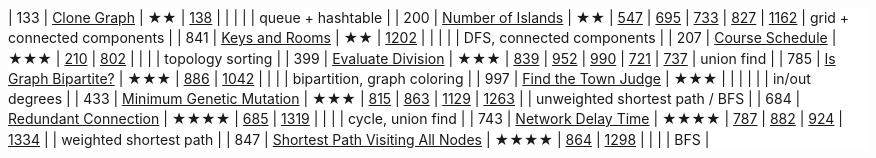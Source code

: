 | 133  | [Clone Graph](https://zxi.mytechroad.com/blog/graph/leetcode-133-clone-graph/) | ★★         | [138](https://zxi.mytechroad.com/blog/hashtable/leetcode-138-copy-list-with-random-pointer/) |                                                              |                                                              |                                                              |                                                              | queue + hashtable              |
| 200  | [Number of Islands](https://zxi.mytechroad.com/blog/searching/leetcode-200-number-of-islands/) | ★★         | [547](https://zxi.mytechroad.com/blog/graph/leetcode-547-friend-circles/) | [695](https://zxi.mytechroad.com/blog/searching/leetcode-733-flood-fill/) | [733](https://leetcode.com/problems/flood-fill/)             | [827](https://zxi.mytechroad.com/blog/graph/leetcode-827-making-a-large-island/) | [1162](https://zxi.mytechroad.com/blog/graph/leetcode-1162-as-far-from-land-as-possible/) | grid + connected components    |
| 841  | [Keys and Rooms](https://zxi.mytechroad.com/blog/graph/leetcode-841-keys-and-rooms/) | ★★         | [1202](https://zxi.mytechroad.com/blog/graph/leetcode-1202-smallest-string-with-swaps/) |                                                              |                                                              |                                                              |                                                              | DFS, connected components      |
| 207  | [Course Schedule](https://zxi.mytechroad.com/blog/graph/leetcode-207-course-schedule/) | ★★★        | [210](https://zxi.mytechroad.com/blog/graph/leetcode-210-course-schedule-ii/) | [802](https://zxi.mytechroad.com/blog/graph/leetcode-802-find-eventual-safe-states/) |                                                              |                                                              |                                                              | topology sorting               |
| 399  | [Evaluate Division](https://zxi.mytechroad.com/blog/graph/leetcode-399-evaluate-division/) | ★★★        | [839](https://zxi.mytechroad.com/blog/string/leetcode-839-similar-string-groups/) | [952](https://zxi.mytechroad.com/blog/graph/leetcode-952-largest-component-size-by-common-factor/) | [990](https://zxi.mytechroad.com/blog/graph/leetcode-990-satisfiability-of-equality-equations/) | [721](https://zxi.mytechroad.com/blog/graph/leetcode-721-accounts-merge/) | [737](https://zxi.mytechroad.com/blog/hashtable/leetcode-737-sentence-similarity-ii/) | union find                     |
| 785  | [Is Graph Bipartite?](https://zxi.mytechroad.com/blog/graph/leetcode-785-is-graph-bipartite/) | ★★★        | [886](https://zxi.mytechroad.com/blog/graph/leetcode-886-possible-bipartition/) | [1042](https://zxi.mytechroad.com/blog/graph/leetcode-1042-flower-planting-with-no-adjacent/) |                                                              |                                                              |                                                              | bipartition, graph coloring    |
| 997  | [Find the Town Judge](https://zxi.mytechroad.com/blog/graph/leetcode-997-find-the-town-judge/) | ★★★        |                                                              |                                                              |                                                              |                                                              |                                                              | in/out degrees                 |
| 433  | [Minimum Genetic Mutation](https://zxi.mytechroad.com/blog/string/leetcode-433-minimum-genetic-mutation/) | ★★★        | [815](https://zxi.mytechroad.com/blog/searching/leetcode-815-bus-routes/) | [863](https://zxi.mytechroad.com/blog/searching/leetcode-863-all-nodes-distance-k-in-binary-tree/) | [1129](https://zxi.mytechroad.com/blog/graph/leetcode-1129-shortest-path-with-alternating-colors/) | [1263](https://zxi.mytechroad.com/blog/searching/leetcode-1263-minimum-moves-to-move-a-box-to-their-target-location/) |                                                              | unweighted shortest path / BFS |
| 684  | [Redundant Connection](https://zxi.mytechroad.com/blog/tree/leetcode-684-redundant-connection/) | ★★★★       | [685](https://zxi.mytechroad.com/blog/graph/leetcode-685-redundant-connection-ii/) | [1319](https://zxi.mytechroad.com/blog/graph/leetcode-1319-number-of-operations-to-make-network-connected/) |                                                              |                                                              |                                                              | cycle, union find              |
| 743  | [Network Delay Time](https://zxi.mytechroad.com/blog/graph/leetcode-743-network-delay-time/) | ★★★★       | [787](https://zxi.mytechroad.com/blog/dynamic-programming/leetcode-787-cheapest-flights-within-k-stops/) | [882](https://zxi.mytechroad.com/blog/graph/leetcode-882-reachable-nodes-in-subdivided-graph/) | [924](https://zxi.mytechroad.com/blog/graph/leetcode-924-minimize-malware-spread/) | [1334](https://zxi.mytechroad.com/blog/graph/leetcode-1334-find-the-city-with-the-smallest-number-of-neighbors-at-a-threshold-distance/) |                                                              | weighted shortest path         |
| 847  | [Shortest Path Visiting All Nodes](https://zxi.mytechroad.com/blog/graph/leetcode-847-shortest-path-visiting-all-nodes/) | ★★★★       | [864](https://zxi.mytechroad.com/blog/searching/leetcode-864-shortest-path-to-get-all-keys/) | [1298](https://zxi.mytechroad.com/blog/searching/leetcode-1298-maximum-candies-you-can-get-from-boxes/) |                                                              |                                                              |                                                              | BFS                            |